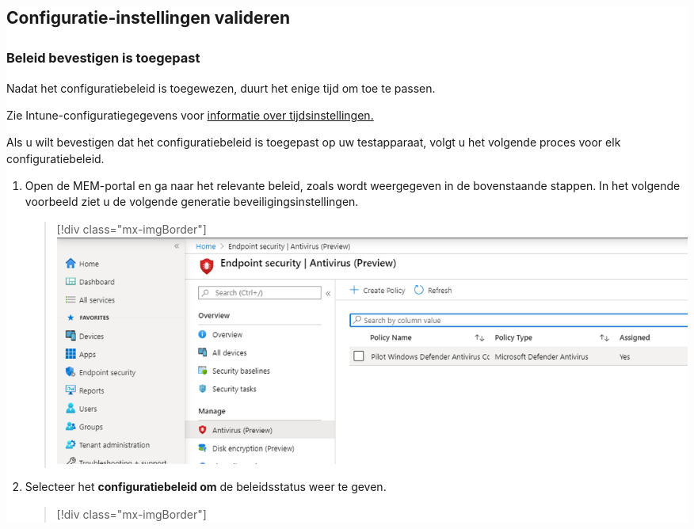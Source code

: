 ## <a name="validate-configuration-settings"></a>Configuratie-instellingen valideren


### <a name="confirm-policies-have-been-applied"></a>Beleid bevestigen is toegepast


Nadat het configuratiebeleid is toegewezen, duurt het enige tijd om toe te passen.

Zie Intune-configuratiegegevens voor [informatie over tijdsinstellingen.](https://docs.microsoft.com/mem/intune/configuration/device-profile-troubleshoot#how-long-does-it-take-for-devices-to-get-a-policy-profile-or-app-after-they-are-assigned)

Als u wilt bevestigen dat het configuratiebeleid is toegepast op uw testapparaat, volgt u het volgende proces voor elk configuratiebeleid.

1.  Open de MEM-portal en ga naar het relevante beleid, zoals wordt weergegeven in de bovenstaande stappen. In het volgende voorbeeld ziet u de volgende generatie beveiligingsinstellingen.

    > [!div class="mx-imgBorder"]
    > [![Afbeelding van Microsoft Endpoint Manager-portal33 ](images/43ab6aa74471ee2977e154a4a5ef2d39.png)](images/43ab6aa74471ee2977e154a4a5ef2d39.png#lightbox)

2.  Selecteer het **configuratiebeleid om** de beleidsstatus weer te geven.

    > [!div class="mx-imgBorder"]